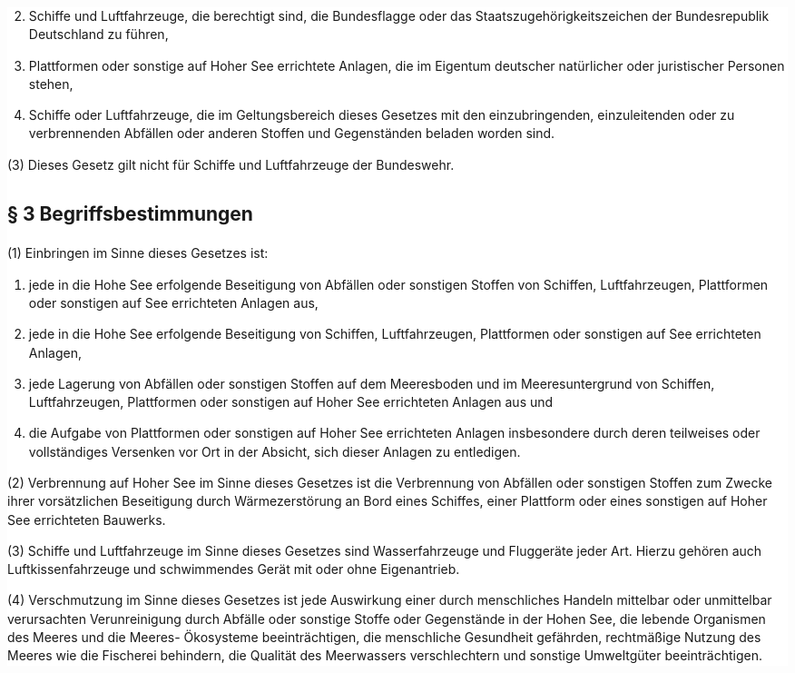
2.  Schiffe und Luftfahrzeuge, die berechtigt sind, die Bundesflagge oder
    das Staatszugehörigkeitszeichen der Bundesrepublik Deutschland zu
    führen,


3.  Plattformen oder sonstige auf Hoher See errichtete Anlagen, die im
    Eigentum deutscher natürlicher oder juristischer Personen stehen,


4.  Schiffe oder Luftfahrzeuge, die im Geltungsbereich dieses Gesetzes mit
    den einzubringenden, einzuleitenden oder zu verbrennenden Abfällen
    oder anderen Stoffen und Gegenständen beladen worden sind.




(3) Dieses Gesetz gilt nicht für Schiffe und Luftfahrzeuge der
Bundeswehr.

## § 3 Begriffsbestimmungen

(1) Einbringen im Sinne dieses Gesetzes ist:

1.  jede in die Hohe See erfolgende Beseitigung von Abfällen oder
    sonstigen Stoffen von Schiffen, Luftfahrzeugen, Plattformen oder
    sonstigen auf See errichteten Anlagen aus,


2.  jede in die Hohe See erfolgende Beseitigung von Schiffen,
    Luftfahrzeugen, Plattformen oder sonstigen auf See errichteten
    Anlagen,


3.  jede Lagerung von Abfällen oder sonstigen Stoffen auf dem Meeresboden
    und im Meeresuntergrund von Schiffen, Luftfahrzeugen, Plattformen oder
    sonstigen auf Hoher See errichteten Anlagen aus und


4.  die Aufgabe von Plattformen oder sonstigen auf Hoher See errichteten
    Anlagen insbesondere durch deren teilweises oder vollständiges
    Versenken vor Ort in der Absicht, sich dieser Anlagen zu entledigen.




(2) Verbrennung auf Hoher See im Sinne dieses Gesetzes ist die
Verbrennung von Abfällen oder sonstigen Stoffen zum Zwecke ihrer
vorsätzlichen Beseitigung durch Wärmezerstörung an Bord eines
Schiffes, einer Plattform oder eines sonstigen auf Hoher See
errichteten Bauwerks.

(3) Schiffe und Luftfahrzeuge im Sinne dieses Gesetzes sind
Wasserfahrzeuge und Fluggeräte jeder Art. Hierzu gehören auch
Luftkissenfahrzeuge und schwimmendes Gerät mit oder ohne Eigenantrieb.

(4) Verschmutzung im Sinne dieses Gesetzes ist jede Auswirkung einer
durch menschliches Handeln mittelbar oder unmittelbar verursachten
Verunreinigung durch Abfälle oder sonstige Stoffe oder Gegenstände in
der Hohen See, die lebende Organismen des Meeres und die Meeres-
Ökosysteme beeinträchtigen, die menschliche Gesundheit gefährden,
rechtmäßige Nutzung des Meeres wie die Fischerei behindern, die
Qualität des Meerwassers verschlechtern und sonstige Umweltgüter
beeinträchtigen.
